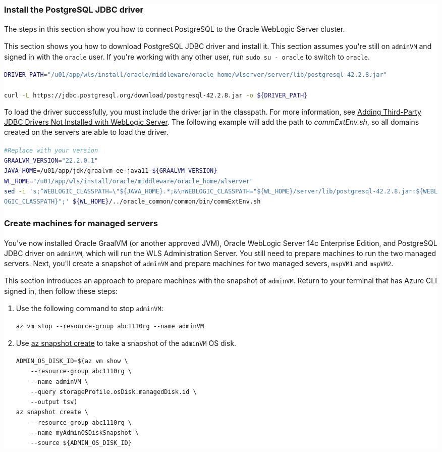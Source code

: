 ### Install the PostgreSQL JDBC driver

The steps in this section show you how to connect PostgreSQL to the Oracle WebLogic Server cluster.

This section shows you how to download PostgreSQL JDBC driver and install it. This section assumes you're still on `adminVM` and signed in with the `oracle` user. If you're working with any other user, run `sudo su - oracle` to switch to `oracle`.

```bash
DRIVER_PATH="/u01/app/wls/install/oracle/middleware/oracle_home/wlserver/server/lib/postgresql-42.2.8.jar"

curl -L https://jdbc.postgresql.org/download/postgresql-42.2.8.jar -o ${DRIVER_PATH}
```

To load the driver successfully, you must include the driver jar in the classpath. For more information, see [Adding Third-Party JDBC Drivers Not Installed with WebLogic Server](https://docs.oracle.com/en/middleware/standalone/weblogic-server/14.1.1.0/jdbca/third_party_drivers.html). The following example will add the path to *commExtEnv.sh*, so all domains created on the servers are able to load the driver.

```bash
#Replace with your version
GRAALVM_VERSION="22.2.0.1"
JAVA_HOME=/u01/app/jdk/graalvm-ee-java11-${GRAALVM_VERSION}
WL_HOME="/u01/app/wls/install/oracle/middleware/oracle_home/wlserver"
sed -i 's;^WEBLOGIC_CLASSPATH=\"${JAVA_HOME}.*;&\nWEBLOGIC_CLASSPATH="${WL_HOME}/server/lib/postgresql-42.2.8.jar:${WEBLOGIC_CLASSPATH}";' ${WL_HOME}/../oracle_common/common/bin/commExtEnv.sh
```

### Create machines for managed servers

You've now installed Oracle GraalVM (or another approved JVM), Oracle WebLogic Server 14c Enterprise Edition, and PostgreSQL JDBC driver on `adminVM`, which will run the WLS Administration Server. You still need to prepare machines to run the two managed servers. Next, you'll create a snapshot of `adminVM` and prepare machines for two managed severs, `mspVM1` and `mspVM2`.

This section introduces an approach to prepare machines with the snapshot of `adminVM`. Return to your terminal that has Azure CLI signed in, then follow these steps:

1. Use the following command to stop `adminVM`:

   ```azurecli
   az vm stop --resource-group abc1110rg --name adminVM
   ```

1. Use [az snapshot create](/cli/azure/snapshot#az-snapshot-create) to take a snapshot of the `adminVM` OS disk.

   ```azurecli
   ADMIN_OS_DISK_ID=$(az vm show \
       --resource-group abc1110rg \
       --name adminVM \
       --query storageProfile.osDisk.managedDisk.id \
       --output tsv)
   az snapshot create \
       --resource-group abc1110rg \
       --name myAdminOSDiskSnapshot \
       --source ${ADMIN_OS_DISK_ID}
   ```
